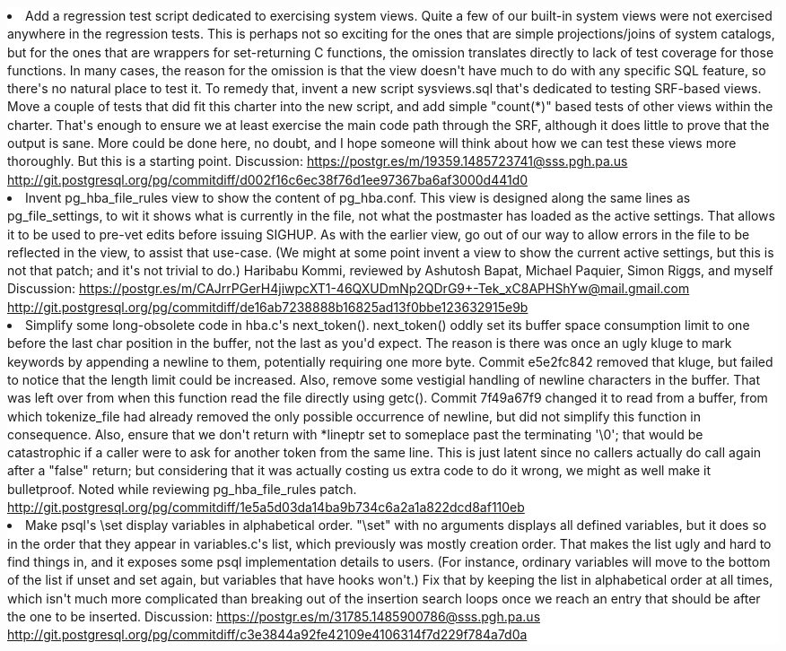 <li>Add a regression test script dedicated to exercising system views. Quite a few of our built-in system views were not exercised anywhere in the regression tests. This is perhaps not so exciting for the ones that are simple projections/joins of system catalogs, but for the ones that are wrappers for set-returning C functions, the omission translates directly to lack of test coverage for those functions. In many cases, the reason for the omission is that the view doesn't have much to do with any specific SQL feature, so there's no natural place to test it. To remedy that, invent a new script sysviews.sql that's dedicated to testing SRF-based views. Move a couple of tests that did fit this charter into the new script, and add simple "count(*)" based tests of other views within the charter. That's enough to ensure we at least exercise the main code path through the SRF, although it does little to prove that the output is sane. More could be done here, no doubt, and I hope someone will think about how we can test these views more thoroughly. But this is a starting point. Discussion: <a target="_blank" href="https://postgr.es/m/19359.1485723741@sss.pgh.pa.us">https://postgr.es/m/19359.1485723741@sss.pgh.pa.us</a> <a target="_blank" href="http://git.postgresql.org/pg/commitdiff/d002f16c6ec38f76d1ee97367ba6af3000d441d0">http://git.postgresql.org/pg/commitdiff/d002f16c6ec38f76d1ee97367ba6af3000d441d0</a></li>

<li>Invent pg_hba_file_rules view to show the content of pg_hba.conf. This view is designed along the same lines as pg_file_settings, to wit it shows what is currently in the file, not what the postmaster has loaded as the active settings. That allows it to be used to pre-vet edits before issuing SIGHUP. As with the earlier view, go out of our way to allow errors in the file to be reflected in the view, to assist that use-case. (We might at some point invent a view to show the current active settings, but this is not that patch; and it's not trivial to do.) Haribabu Kommi, reviewed by Ashutosh Bapat, Michael Paquier, Simon Riggs, and myself Discussion: <a target="_blank" href="https://postgr.es/m/CAJrrPGerH4jiwpcXT1-46QXUDmNp2QDrG9+-Tek_xC8APHShYw@mail.gmail.com">https://postgr.es/m/CAJrrPGerH4jiwpcXT1-46QXUDmNp2QDrG9+-Tek_xC8APHShYw@mail.gmail.com</a> <a target="_blank" href="http://git.postgresql.org/pg/commitdiff/de16ab7238888b16825ad13f0bbe123632915e9b">http://git.postgresql.org/pg/commitdiff/de16ab7238888b16825ad13f0bbe123632915e9b</a></li>

<li>Simplify some long-obsolete code in hba.c's next_token(). next_token() oddly set its buffer space consumption limit to one before the last char position in the buffer, not the last as you'd expect. The reason is there was once an ugly kluge to mark keywords by appending a newline to them, potentially requiring one more byte. Commit e5e2fc842 removed that kluge, but failed to notice that the length limit could be increased. Also, remove some vestigial handling of newline characters in the buffer. That was left over from when this function read the file directly using getc(). Commit 7f49a67f9 changed it to read from a buffer, from which tokenize_file had already removed the only possible occurrence of newline, but did not simplify this function in consequence. Also, ensure that we don't return with *lineptr set to someplace past the terminating '\0'; that would be catastrophic if a caller were to ask for another token from the same line. This is just latent since no callers actually do call again after a "false" return; but considering that it was actually costing us extra code to do it wrong, we might as well make it bulletproof. Noted while reviewing pg_hba_file_rules patch. <a target="_blank" href="http://git.postgresql.org/pg/commitdiff/1e5a5d03da14ba9b734c6a2a1a822dcd8af110eb">http://git.postgresql.org/pg/commitdiff/1e5a5d03da14ba9b734c6a2a1a822dcd8af110eb</a></li>

<li>Make psql's \set display variables in alphabetical order. "\set" with no arguments displays all defined variables, but it does so in the order that they appear in variables.c's list, which previously was mostly creation order. That makes the list ugly and hard to find things in, and it exposes some psql implementation details to users. (For instance, ordinary variables will move to the bottom of the list if unset and set again, but variables that have hooks won't.) Fix that by keeping the list in alphabetical order at all times, which isn't much more complicated than breaking out of the insertion search loops once we reach an entry that should be after the one to be inserted. Discussion: <a target="_blank" href="https://postgr.es/m/31785.1485900786@sss.pgh.pa.us">https://postgr.es/m/31785.1485900786@sss.pgh.pa.us</a> <a target="_blank" href="http://git.postgresql.org/pg/commitdiff/c3e3844a92fe42109e4106314f7d229f784a7d0a">http://git.postgresql.org/pg/commitdiff/c3e3844a92fe42109e4106314f7d229f784a7d0a</a></li>
